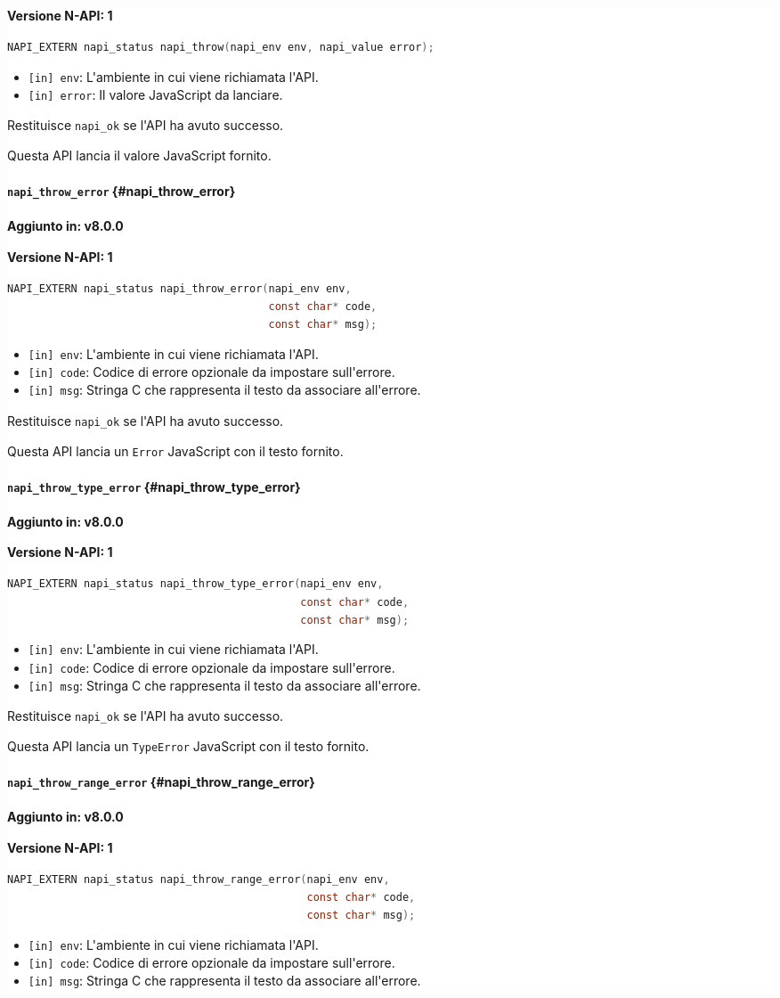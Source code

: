 **Versione N-API: 1**

```C [C]
NAPI_EXTERN napi_status napi_throw(napi_env env, napi_value error);
```
- `[in] env`: L'ambiente in cui viene richiamata l'API.
- `[in] error`: Il valore JavaScript da lanciare.

Restituisce `napi_ok` se l'API ha avuto successo.

Questa API lancia il valore JavaScript fornito.

#### `napi_throw_error` {#napi_throw_error}

**Aggiunto in: v8.0.0**

**Versione N-API: 1**

```C [C]
NAPI_EXTERN napi_status napi_throw_error(napi_env env,
                                         const char* code,
                                         const char* msg);
```
- `[in] env`: L'ambiente in cui viene richiamata l'API.
- `[in] code`: Codice di errore opzionale da impostare sull'errore.
- `[in] msg`: Stringa C che rappresenta il testo da associare all'errore.

Restituisce `napi_ok` se l'API ha avuto successo.

Questa API lancia un `Error` JavaScript con il testo fornito.

#### `napi_throw_type_error` {#napi_throw_type_error}

**Aggiunto in: v8.0.0**

**Versione N-API: 1**

```C [C]
NAPI_EXTERN napi_status napi_throw_type_error(napi_env env,
                                              const char* code,
                                              const char* msg);
```
- `[in] env`: L'ambiente in cui viene richiamata l'API.
- `[in] code`: Codice di errore opzionale da impostare sull'errore.
- `[in] msg`: Stringa C che rappresenta il testo da associare all'errore.

Restituisce `napi_ok` se l'API ha avuto successo.

Questa API lancia un `TypeError` JavaScript con il testo fornito.

#### `napi_throw_range_error` {#napi_throw_range_error}

**Aggiunto in: v8.0.0**

**Versione N-API: 1**

```C [C]
NAPI_EXTERN napi_status napi_throw_range_error(napi_env env,
                                               const char* code,
                                               const char* msg);
```
- `[in] env`: L'ambiente in cui viene richiamata l'API.
- `[in] code`: Codice di errore opzionale da impostare sull'errore.
- `[in] msg`: Stringa C che rappresenta il testo da associare all'errore.
